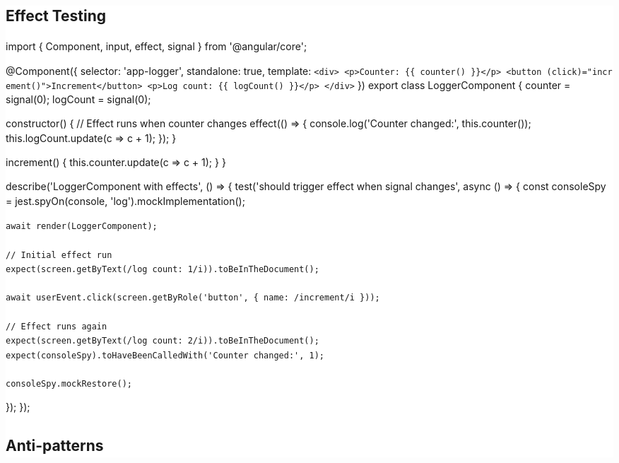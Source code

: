 ## Effect Testing

<pattern context="signal-effects">
import { Component, input, effect, signal } from '@angular/core';

@Component({
  selector: 'app-logger',
  standalone: true,
  template: `
    <div>
      <p>Counter: {{ counter() }}</p>
      <button (click)="increment()">Increment</button>
      <p>Log count: {{ logCount() }}</p>
    </div>
  `
})
export class LoggerComponent {
  counter = signal(0);
  logCount = signal(0);

  constructor() {
    // Effect runs when counter changes
    effect(() => {
      console.log('Counter changed:', this.counter());
      this.logCount.update(c => c + 1);
    });
  }

  increment() {
    this.counter.update(c => c + 1);
  }
}

describe('LoggerComponent with effects', () => {
  test('should trigger effect when signal changes', async () => {
    const consoleSpy = jest.spyOn(console, 'log').mockImplementation();

    await render(LoggerComponent);

    // Initial effect run
    expect(screen.getByText(/log count: 1/i)).toBeInTheDocument();

    await userEvent.click(screen.getByRole('button', { name: /increment/i }));

    // Effect runs again
    expect(screen.getByText(/log count: 2/i)).toBeInTheDocument();
    expect(consoleSpy).toHaveBeenCalledWith('Counter changed:', 1);

    consoleSpy.mockRestore();
  });
});
</pattern>

## Anti-patterns
